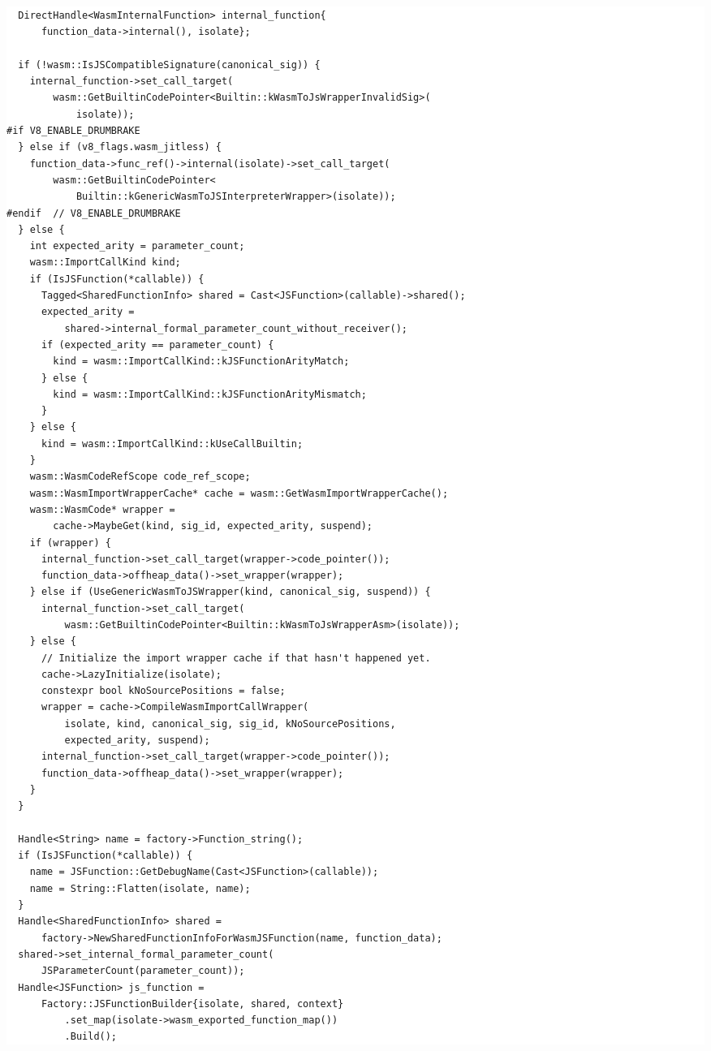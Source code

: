 ```
  DirectHandle<WasmInternalFunction> internal_function{
      function_data->internal(), isolate};

  if (!wasm::IsJSCompatibleSignature(canonical_sig)) {
    internal_function->set_call_target(
        wasm::GetBuiltinCodePointer<Builtin::kWasmToJsWrapperInvalidSig>(
            isolate));
#if V8_ENABLE_DRUMBRAKE
  } else if (v8_flags.wasm_jitless) {
    function_data->func_ref()->internal(isolate)->set_call_target(
        wasm::GetBuiltinCodePointer<
            Builtin::kGenericWasmToJSInterpreterWrapper>(isolate));
#endif  // V8_ENABLE_DRUMBRAKE
  } else {
    int expected_arity = parameter_count;
    wasm::ImportCallKind kind;
    if (IsJSFunction(*callable)) {
      Tagged<SharedFunctionInfo> shared = Cast<JSFunction>(callable)->shared();
      expected_arity =
          shared->internal_formal_parameter_count_without_receiver();
      if (expected_arity == parameter_count) {
        kind = wasm::ImportCallKind::kJSFunctionArityMatch;
      } else {
        kind = wasm::ImportCallKind::kJSFunctionArityMismatch;
      }
    } else {
      kind = wasm::ImportCallKind::kUseCallBuiltin;
    }
    wasm::WasmCodeRefScope code_ref_scope;
    wasm::WasmImportWrapperCache* cache = wasm::GetWasmImportWrapperCache();
    wasm::WasmCode* wrapper =
        cache->MaybeGet(kind, sig_id, expected_arity, suspend);
    if (wrapper) {
      internal_function->set_call_target(wrapper->code_pointer());
      function_data->offheap_data()->set_wrapper(wrapper);
    } else if (UseGenericWasmToJSWrapper(kind, canonical_sig, suspend)) {
      internal_function->set_call_target(
          wasm::GetBuiltinCodePointer<Builtin::kWasmToJsWrapperAsm>(isolate));
    } else {
      // Initialize the import wrapper cache if that hasn't happened yet.
      cache->LazyInitialize(isolate);
      constexpr bool kNoSourcePositions = false;
      wrapper = cache->CompileWasmImportCallWrapper(
          isolate, kind, canonical_sig, sig_id, kNoSourcePositions,
          expected_arity, suspend);
      internal_function->set_call_target(wrapper->code_pointer());
      function_data->offheap_data()->set_wrapper(wrapper);
    }
  }

  Handle<String> name = factory->Function_string();
  if (IsJSFunction(*callable)) {
    name = JSFunction::GetDebugName(Cast<JSFunction>(callable));
    name = String::Flatten(isolate, name);
  }
  Handle<SharedFunctionInfo> shared =
      factory->NewSharedFunctionInfoForWasmJSFunction(name, function_data);
  shared->set_internal_formal_parameter_count(
      JSParameterCount(parameter_count));
  Handle<JSFunction> js_function =
      Factory::JSFunctionBuilder{isolate, shared, context}
          .set_map(isolate->wasm_exported_function_map())
          .Build();
```